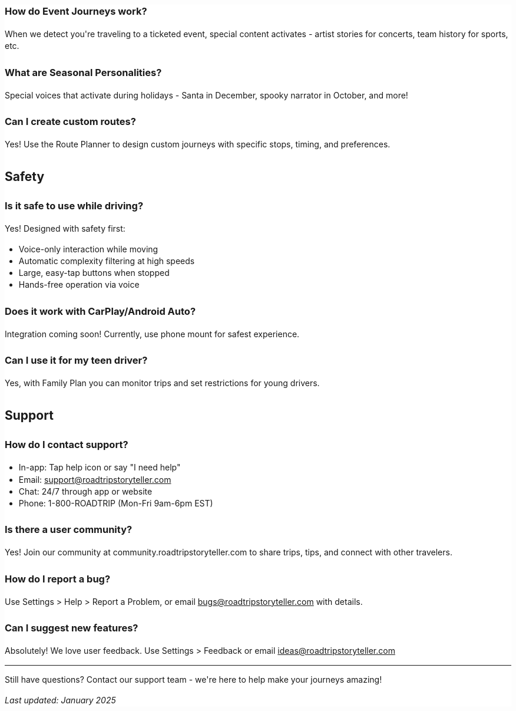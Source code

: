 ### How do Event Journeys work?
When we detect you're traveling to a ticketed event, special content activates - artist stories for concerts, team history for sports, etc.

### What are Seasonal Personalities?
Special voices that activate during holidays - Santa in December, spooky narrator in October, and more!

### Can I create custom routes?
Yes! Use the Route Planner to design custom journeys with specific stops, timing, and preferences.

## Safety

### Is it safe to use while driving?
Yes! Designed with safety first:
- Voice-only interaction while moving
- Automatic complexity filtering at high speeds
- Large, easy-tap buttons when stopped
- Hands-free operation via voice

### Does it work with CarPlay/Android Auto?
Integration coming soon! Currently, use phone mount for safest experience.

### Can I use it for my teen driver?
Yes, with Family Plan you can monitor trips and set restrictions for young drivers.

## Support

### How do I contact support?
- In-app: Tap help icon or say "I need help"
- Email: support@roadtripstoryteller.com
- Chat: 24/7 through app or website
- Phone: 1-800-ROADTRIP (Mon-Fri 9am-6pm EST)

### Is there a user community?
Yes! Join our community at community.roadtripstoryteller.com to share trips, tips, and connect with other travelers.

### How do I report a bug?
Use Settings > Help > Report a Problem, or email bugs@roadtripstoryteller.com with details.

### Can I suggest new features?
Absolutely! We love user feedback. Use Settings > Feedback or email ideas@roadtripstoryteller.com

---

Still have questions? Contact our support team - we're here to help make your journeys amazing!

*Last updated: January 2025*